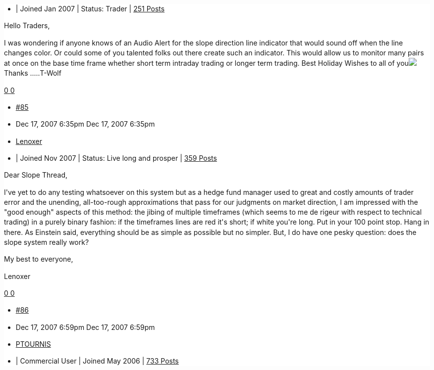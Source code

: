   * | Joined Jan 2007  | Status: Trader | [251 Posts](/search?do=process&provider=Member&searchuser=32111)

Hello Traders,  
  
I was wondering if anyone knows of an Audio Alert for the slope direction line indicator that would sound off when the line changes color. Or could some of you talented folks out there create such an indicator. This would allow us to monitor many pairs at once on the base time frame whether short term intraday trading or longer term trading. Best Holiday Wishes to all of you![](https://resources.faireconomy.media/images/emojis/64/1f60a.png?v=15.1) Thanks .....T-Wolf 

[0 ](javascript:void\(0\);) [0 ](javascript:void\(0\);)

  * [#85](/thread/post/1762625#post1762625 "Post Permalink")

  * Dec 17, 2007 6:35pm  Dec 17, 2007 6:35pm 

  * [ Lenoxer](lenoxer)

  * | Joined Nov 2007  | Status: Live long and prosper | [359 Posts](/search?do=process&provider=Member&searchuser=54983)

Dear Slope Thread,  
  
I've yet to do any testing whatsoever on this system but as a hedge fund manager used to great and costly amounts of trader error and the unending, all-too-rough approximations that pass for our judgments on market direction, I am impressed with the "good enough" aspects of this method: the jibing of multiple timeframes (which seems to me de rigeur with respect to technical trading) in a purely binary fashion: if the timeframes lines are red it's short; if white you're long. Put in your 100 point stop. Hang in there. As Einstein said, everything should be as simple as possible but no simpler. But, I do have one pesky question: does the slope system really work?  
  
My best to everyone,  
  
Lenoxer 

[0 ](javascript:void\(0\);) [0 ](javascript:void\(0\);)

  * [#86](/thread/post/1762648#post1762648 "Post Permalink")

  * Dec 17, 2007 6:59pm  Dec 17, 2007 6:59pm 

  * [ PTOURNIS](ptournis)

  * | Commercial User  | Joined May 2006 | [733 Posts](/search?do=process&provider=Member&searchuser=9538)

